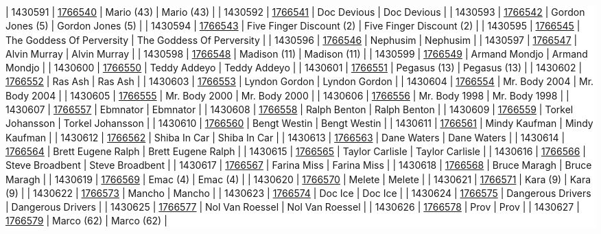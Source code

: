 | 1430591 | [1766540](https://www.discogs.com/artist/1766540) | Mario (43) | Mario (43) |
| 1430592 | [1766541](https://www.discogs.com/artist/1766541) | Doc Devious | Doc Devious |
| 1430593 | [1766542](https://www.discogs.com/artist/1766542) | Gordon Jones (5) | Gordon Jones (5) |
| 1430594 | [1766543](https://www.discogs.com/artist/1766543) | Five Finger Discount (2) | Five Finger Discount (2) |
| 1430595 | [1766545](https://www.discogs.com/artist/1766545) | The Goddess Of Perversity | The Goddess Of Perversity |
| 1430596 | [1766546](https://www.discogs.com/artist/1766546) | Nephusim | Nephusim |
| 1430597 | [1766547](https://www.discogs.com/artist/1766547) | Alvin Murray | Alvin Murray |
| 1430598 | [1766548](https://www.discogs.com/artist/1766548) | Madison (11) | Madison (11) |
| 1430599 | [1766549](https://www.discogs.com/artist/1766549) | Armand Mondjo | Armand Mondjo |
| 1430600 | [1766550](https://www.discogs.com/artist/1766550) | Teddy Addeyo | Teddy Addeyo |
| 1430601 | [1766551](https://www.discogs.com/artist/1766551) | Pegasus (13) | Pegasus (13) |
| 1430602 | [1766552](https://www.discogs.com/artist/1766552) | Ras Ash | Ras Ash |
| 1430603 | [1766553](https://www.discogs.com/artist/1766553) | Lyndon Gordon | Lyndon Gordon |
| 1430604 | [1766554](https://www.discogs.com/artist/1766554) | Mr. Body 2004 | Mr. Body 2004 |
| 1430605 | [1766555](https://www.discogs.com/artist/1766555) | Mr. Body 2000 | Mr. Body 2000 |
| 1430606 | [1766556](https://www.discogs.com/artist/1766556) | Mr. Body 1998 | Mr. Body 1998 |
| 1430607 | [1766557](https://www.discogs.com/artist/1766557) | Ebmnator | Ebmnator |
| 1430608 | [1766558](https://www.discogs.com/artist/1766558) | Ralph Benton | Ralph Benton |
| 1430609 | [1766559](https://www.discogs.com/artist/1766559) | Torkel Johansson | Torkel Johansson |
| 1430610 | [1766560](https://www.discogs.com/artist/1766560) | Bengt Westin | Bengt Westin |
| 1430611 | [1766561](https://www.discogs.com/artist/1766561) | Mindy Kaufman | Mindy Kaufman |
| 1430612 | [1766562](https://www.discogs.com/artist/1766562) | Shiba In Car | Shiba In Car |
| 1430613 | [1766563](https://www.discogs.com/artist/1766563) | Dane Waters | Dane Waters |
| 1430614 | [1766564](https://www.discogs.com/artist/1766564) | Brett Eugene Ralph | Brett Eugene Ralph |
| 1430615 | [1766565](https://www.discogs.com/artist/1766565) | Taylor Carlisle | Taylor Carlisle |
| 1430616 | [1766566](https://www.discogs.com/artist/1766566) | Steve Broadbent | Steve Broadbent |
| 1430617 | [1766567](https://www.discogs.com/artist/1766567) | Farina Miss | Farina Miss |
| 1430618 | [1766568](https://www.discogs.com/artist/1766568) | Bruce Maragh | Bruce Maragh |
| 1430619 | [1766569](https://www.discogs.com/artist/1766569) | Emac (4) | Emac (4) |
| 1430620 | [1766570](https://www.discogs.com/artist/1766570) | Melete | Melete |
| 1430621 | [1766571](https://www.discogs.com/artist/1766571) | Kara (9) | Kara (9) |
| 1430622 | [1766573](https://www.discogs.com/artist/1766573) | Mancho | Mancho |
| 1430623 | [1766574](https://www.discogs.com/artist/1766574) | Doc Ice | Doc Ice |
| 1430624 | [1766575](https://www.discogs.com/artist/1766575) | Dangerous Drivers | Dangerous Drivers |
| 1430625 | [1766577](https://www.discogs.com/artist/1766577) | Nol Van Roessel | Nol Van Roessel |
| 1430626 | [1766578](https://www.discogs.com/artist/1766578) | Prov | Prov |
| 1430627 | [1766579](https://www.discogs.com/artist/1766579) | Marco (62) | Marco (62) |